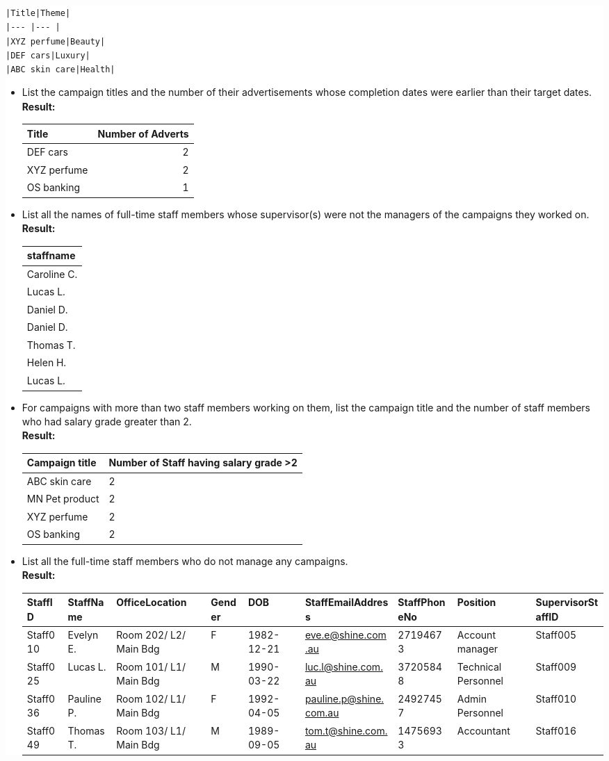     |Title|Theme|
    |--- |--- |
    |XYZ perfume|Beauty|
    |DEF cars|Luxury|
    |ABC skin care|Health|
* List the campaign titles and the number of their advertisements whose completion
dates were earlier than their target dates. <br>
**Result:**

    |Title|Number of Adverts|
    |--- |---:|
    |DEF cars|2|
    |XYZ perfume|2|
    |OS banking|1|
* List all the names of full-time staff members whose supervisor(s) were not the managers of the campaigns they worked on. <br>
**Result:**

    |staffname|
    |--- |
    |Caroline C.|
    |Lucas L.|
    |Daniel D.|
    |Daniel D.|
    |Thomas T.|
    |Helen H.|
    |Lucas L.|
* For campaigns with more than two staff members working on them, list the campaign
title and the number of staff members who had salary grade greater than 2.<br>
**Result:**

    |Campaign title|Number of Staff having salary grade >2|
    |--- |--- |
    |ABC skin care|2|
    |MN Pet product|2|
    |XYZ perfume|2|
    |OS banking|2|

* List all the full-time staff members who do not manage any campaigns.<br>
**Result:**

    |StaffID|StaffName|OfficeLocation|Gender|DOB|StaffEmailAddress|StaffPhoneNo|Position|SupervisorStaffID|
    |--- |--- |--- |--- |--- |--- |--- |--- |--- |
    |Staff010|Evelyn E.|Room 202/ L2/ Main Bdg|F|1982-12-21|eve.e@shine.com.au|27194673|Account manager|Staff005|
    |Staff025|Lucas L.|Room 101/ L1/ Main Bdg|M|1990-03-22|luc.l@shine.com.au|37205848|Technical Personnel|Staff009|
    |Staff036|Pauline P.|Room 102/ L1/ Main Bdg|F|1992-04-05|pauline.p@shine.com.au|24927457|Admin Personnel|Staff010|
    |Staff049|Thomas T.|Room 103/ L1/ Main Bdg|M|1989-09-05|tom.t@shine.com.au|14756933|Accountant|Staff016|
